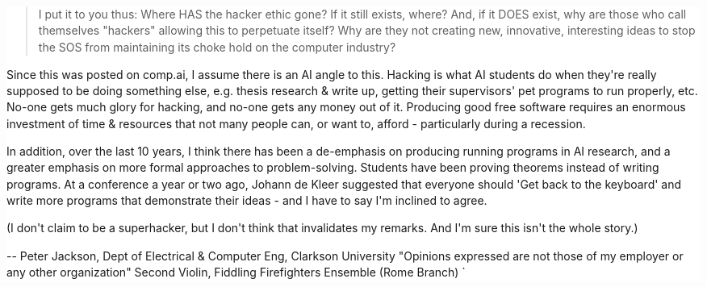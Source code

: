 >   I put it to you thus:  Where HAS the hacker ethic gone?  If it still exists,
> where?  And, if it DOES exist, why are those who call themselves "hackers"
> allowing this to perpetuate itself?  Why are they not creating new, innovative,
> interesting ideas to stop the SOS from maintaining its choke hold on the
> computer industry?

Since this was posted on comp.ai, I assume there is an AI angle to this.  Hacking is
what AI students do when they're really supposed to be doing something else, e.g.
thesis research & write up, getting their supervisors' pet programs to run properly,
etc.  No-one gets much glory for hacking, and no-one gets any money out of it.
Producing good free software requires an enormous investment of time & resources that
not many people can, or want to, afford - particularly during a recession.

In addition, over the last 10 years, I think there has been a de-emphasis on producing
running programs in AI research, and a greater emphasis on more formal approaches to
problem-solving.  Students have been proving theorems instead of writing programs.
At a conference a year or two ago, Johann de Kleer suggested that everyone should
'Get back to the keyboard' and write more programs that demonstrate their ideas -
and I have to say I'm inclined to agree.

(I don't claim to be a superhacker, but I don't think that invalidates my remarks.
And I'm sure this isn't the whole story.)


--
Peter Jackson, Dept of Electrical & Computer Eng, Clarkson University
"Opinions expressed are not those of my employer or any other organization"
Second Violin, Fiddling Firefighters Ensemble (Rome Branch)
`

